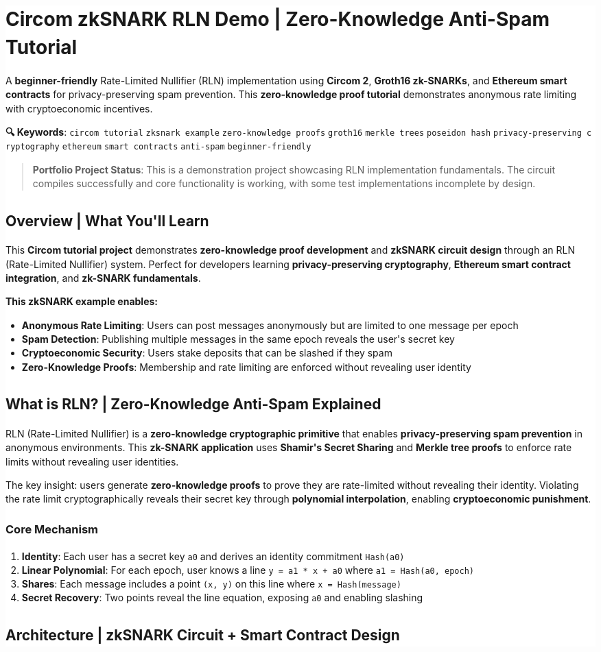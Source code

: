 # Circom zkSNARK RLN Demo | Zero-Knowledge Anti-Spam Tutorial

A **beginner-friendly** Rate-Limited Nullifier (RLN) implementation using **Circom 2**, **Groth16 zk-SNARKs**, and **Ethereum smart contracts** for privacy-preserving spam prevention. This **zero-knowledge proof tutorial** demonstrates anonymous rate limiting with cryptoeconomic incentives.

**🔍 Keywords**: `circom tutorial` `zksnark example` `zero-knowledge proofs` `groth16` `merkle trees` `poseidon hash` `privacy-preserving cryptography` `ethereum` `smart contracts` `anti-spam` `beginner-friendly`

> **Portfolio Project Status**: This is a demonstration project showcasing RLN implementation fundamentals. The circuit compiles successfully and core functionality is working, with some test implementations incomplete by design.

## Overview | What You'll Learn

This **Circom tutorial project** demonstrates **zero-knowledge proof development** and **zkSNARK circuit design** through an RLN (Rate-Limited Nullifier) system. Perfect for developers learning **privacy-preserving cryptography**, **Ethereum smart contract integration**, and **zk-SNARK fundamentals**.

**This zkSNARK example enables:**

- **Anonymous Rate Limiting**: Users can post messages anonymously but are limited to one message per epoch
- **Spam Detection**: Publishing multiple messages in the same epoch reveals the user's secret key
- **Cryptoeconomic Security**: Users stake deposits that can be slashed if they spam
- **Zero-Knowledge Proofs**: Membership and rate limiting are enforced without revealing user identity

## What is RLN? | Zero-Knowledge Anti-Spam Explained

RLN (Rate-Limited Nullifier) is a **zero-knowledge cryptographic primitive** that enables **privacy-preserving spam prevention** in anonymous environments. This **zk-SNARK application** uses **Shamir's Secret Sharing** and **Merkle tree proofs** to enforce rate limits without revealing user identities.

The key insight: users generate **zero-knowledge proofs** to prove they are rate-limited without revealing their identity. Violating the rate limit cryptographically reveals their secret key through **polynomial interpolation**, enabling **cryptoeconomic punishment**.

### Core Mechanism

1. **Identity**: Each user has a secret key `a0` and derives an identity commitment `Hash(a0)`
2. **Linear Polynomial**: For each epoch, user knows a line `y = a1 * x + a0` where `a1 = Hash(a0, epoch)`
3. **Shares**: Each message includes a point `(x, y)` on this line where `x = Hash(message)`
4. **Secret Recovery**: Two points reveal the line equation, exposing `a0` and enabling slashing

## Architecture | zkSNARK Circuit + Smart Contract Design
